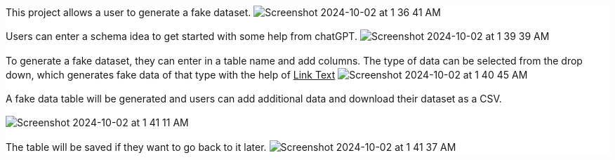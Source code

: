 This project allows a user to generate a fake dataset. 
<img width="1316" alt="Screenshot 2024-10-02 at 1 36 41 AM" src="https://github.com/user-attachments/assets/66c9767d-3535-4a86-9f3d-68d90ad36a52">

Users can enter a schema idea to get started with some help from chatGPT. 
<img width="1303" alt="Screenshot 2024-10-02 at 1 39 39 AM" src="https://github.com/user-attachments/assets/4f6b75ea-ce6c-47d1-8c76-56bb4208a15c">

To generate a fake dataset, they can enter in a table name and add columns. The type of data can be selected from the drop down, which generates fake data of that type with the help of [Link Text](https://www.mockaroo.com/docs)
<img width="1288" alt="Screenshot 2024-10-02 at 1 40 45 AM" src="https://github.com/user-attachments/assets/3a8a6c34-9958-4b1c-927b-410d84679230">

A fake data table will be generated and users can add additional data and download their dataset as a CSV.

<img width="1289" alt="Screenshot 2024-10-02 at 1 41 11 AM" src="https://github.com/user-attachments/assets/ef5e981b-f50a-4615-9bfe-47b6aa59710f">

The table will be saved if they want to go back to it later. 
<img width="1092" alt="Screenshot 2024-10-02 at 1 41 37 AM" src="https://github.com/user-attachments/assets/ea81a640-680c-4ccb-b921-b03ae6469984">
